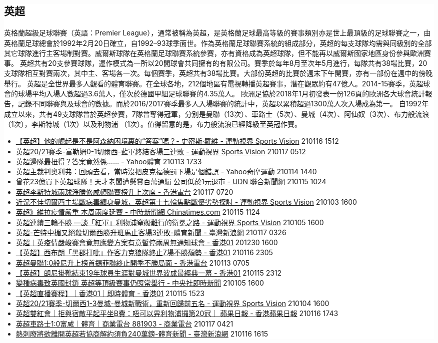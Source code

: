 ## 英超

英格蘭超級足球聯賽（英語：Premier League），通常被稱為英超，是英格蘭足球最高等級的賽事類別亦是世上最頂級的足球聯賽之一，由英格蘭足球總會於1992年2月20日確立，自1992–93球季面世。作為英格蘭足球聯賽系統的組成部分，英超的每支球隊均需與同級別的全部其它球隊進行主客場制對賽。威爾斯球隊在英格蘭足球聯賽系統參賽，亦有資格成為英超球隊，但不能再以威爾斯國家地區身份參與歐洲賽事。
英超共有20支參賽球隊，運作模式為一所以20間球會共同擁有的有限公司。賽季於每年8月至次年5月進行，每隊共有38場比賽，20支球隊相互對賽兩次，其中主、客場各一次。每個賽季，英超共有38場比賽。大部份英超的比賽於週末下午開賽，亦有一部份在週中的傍晚舉行。
英超是全世界最多人觀看的體育聯賽。在全球各地，212個地區有電視轉播英超賽事，潛在觀眾約有47億人。2014-15賽季，英超球會的球場平均入場人數超過3.6萬人，僅次於德國甲組足球聯賽的4.35萬人。 歐洲足協於2018年1月初發表一份126頁的歐洲各大球會統計報告，記錄不同聯賽與及球會的數據。而於2016/2017賽季最多人入場聯賽的統計中，英超以累積超過1300萬人次入場成為第一。
自1992年成立以來，共有49支球隊曾於英超參賽，7隊曾奪得冠軍，分別是曼聯（13次）、車路士（5次）、曼城（4次）、阿仙奴（3次）、布力般流浪（1次），李斯特城（1次）以及利物浦 （1次）。值得留意的是，布力般流浪已經降級至英冠作賽。
- [【英超】他的崛起是不是阿森納困境裏的“答案”嗎？- 史密斯·羅維 - 運動視界 Sports Vision](https://www.sportsv.net/articles/80546 "【英超】他的崛起是不是阿森納困境裏的“答案”嗎？- 史密斯·羅維 - 運動視界 Sports Vision") 210116 1512
- [英超20/21賽季-富勒姆0-1切爾西-藍軍終結客場三連敗 - 運動視界 Sports Vision](https://www.sportsv.net/articles/80565 "英超20/21賽季-富勒姆0-1切爾西-藍軍終結客場三連敗 - 運動視界 Sports Vision") 210117 0512
- [英超邊隊最扭得？答案竟然係…… - Yahoo體育](https://hk.sports.yahoo.com/news/%E8%8B%B1%E8%B6%85%E9%82%8A%E9%9A%8A%E6%9C%80%E6%89%AD%E5%BE%97-%E7%AD%94%E6%A1%88%E7%AB%9F%E7%84%B6%E4%BF%82-093312124.html "英超邊隊最扭得？答案竟然係…… - Yahoo體育") 210113 1733
- [英超主裁判奧利弗：回頭去看，當時沒把皮克福德罰下場是個錯誤 - Yahoo奇摩運動](https://tw.sports.yahoo.com/news/%E8%8B%B1%E8%B6%85%E4%B8%BB%E8%A3%81%E5%88%A4%E5%A5%A7%E5%88%A9%E5%BC%97-%E5%9B%9E%E9%A0%AD%E5%8E%BB%E7%9C%8B-%E7%95%B6%E6%99%82%E6%B2%92%E6%8A%8A%E7%9A%AE%E5%85%8B%E7%A6%8F%E5%BE%B7%E7%BD%B0%E4%B8%8B%E5%A0%B4%E6%98%AF%E5%80%8B%E9%8C%AF%E8%AA%A4-064010047.html "英超主裁判奧利弗：回頭去看，當時沒把皮克福德罰下場是個錯誤 - Yahoo奇摩運動") 210114 1440
- [曾花23億買下英超球隊！天才老闆遭懸賞百萬通緝 公司低於1元退市 - UDN 聯合新聞網](https://udn.com/news/story/7331/5175975 "曾花23億買下英超球隊！天才老闆遭懸賞百萬通緝 公司低於1元退市 - UDN 聯合新聞網") 210115 1024
- [英超李斯特城兩球淨勝修咸頓聯賽榜升上次席 - 香港電台](https://news.rthk.hk/rthk/ch/component/k2/1570820-20210117.htm "英超李斯特城兩球淨勝修咸頓聯賽榜升上次席 - 香港電台") 210117 0720
- [近況不佳切爾西主場戰病毒纏身曼城，英超第十七輪焦點戰優劣勢探討 - 運動視界 Sports Vision](https://www.sportsv.net/articles/80198 "近況不佳切爾西主場戰病毒纏身曼城，英超第十七輪焦點戰優劣勢探討 - 運動視界 Sports Vision") 210103 1600
- [英超》維拉疫情嚴重 本周兩度延賽 - 中時新聞網 Chinatimes.com](https://www.chinatimes.com/realtimenews/20210115002177-260403 "英超》維拉疫情嚴重 本周兩度延賽 - 中時新聞網 Chinatimes.com") 210115 1124
- [英超連續三輪不勝 —談「紅軍」利物浦窒礙難行的衛冕之路 - 運動視界 Sports Vision](https://www.sportsv.net/articles/80265 "英超連續三輪不勝 —談「紅軍」利物浦窒礙難行的衛冕之路 - 運動視界 Sports Vision") 210105 1600
- [英超-芒特中楣又絕殺切爾西勝升班馬止客場3連敗-體育新聞 - 臺灣新浪網](https://news.sina.com.tw/article/20210117/37407520.html "英超-芒特中楣又絕殺切爾西勝升班馬止客場3連敗-體育新聞 - 臺灣新浪網") 210117 0326
- [英超︱英疫情嚴峻賽會竟無應變方案有意暫停兩周無通知球會 - 香港01](https://www.hk01.com/%E5%8D%B3%E6%99%82%E9%AB%94%E8%82%B2/568054/%E8%8B%B1%E8%B6%85-%E8%8B%B1%E7%96%AB%E6%83%85%E5%9A%B4%E5%B3%BB%E8%B3%BD%E6%9C%83%E7%AB%9F%E7%84%A1%E6%87%89%E8%AE%8A%E6%96%B9%E6%A1%88-%E6%9C%89%E6%84%8F%E6%9A%AB%E5%81%9C%E5%85%A9%E5%91%A8%E7%84%A1%E9%80%9A%E7%9F%A5%E7%90%83%E6%9C%83 "英超︱英疫情嚴峻賽會竟無應變方案有意暫停兩周無通知球會 - 香港01") 201230 1600
- [【英超】西布朗「黑郡打吡」作客力克狼隊終止7場不勝頹勢 - 香港01](https://www.hk01.com/%E5%8D%B3%E6%99%82%E9%AB%94%E8%82%B2/575407/%E8%8B%B1%E8%B6%85-%E8%A5%BF%E5%B8%83%E6%9C%97-%E9%BB%91%E9%83%A1%E6%89%93%E5%90%A1-%E4%BD%9C%E5%AE%A2%E5%8A%9B%E5%85%8B%E7%8B%BC%E9%9A%8A-%E7%B5%82%E6%AD%A27%E5%A0%B4%E4%B8%8D%E5%8B%9D%E9%A0%B9%E5%8B%A2 "【英超】西布朗「黑郡打吡」作客力克狼隊終止7場不勝頹勢 - 香港01") 210116 2305
- [英超曼聯1:0般尼升上榜首錫菲聯終止開季不勝局面 - 香港電台](https://news.rthk.hk/rthk/ch/component/k2/1570089-20210113.htm "英超曼聯1:0般尼升上榜首錫菲聯終止開季不勝局面 - 香港電台") 210113 0705
- [【英超】朗尼掛靴結束19年球員生涯對曼城世界波成最經典一幕 - 香港01](https://www.hk01.com/%E5%8D%B3%E6%99%82%E9%AB%94%E8%82%B2/575160/%E8%8B%B1%E8%B6%85-%E6%9C%97%E5%B0%BC%E6%8E%9B%E9%9D%B4%E7%B5%90%E6%9D%9F19%E5%B9%B4%E7%90%83%E5%93%A1%E7%94%9F%E6%B6%AF-%E5%B0%8D%E6%9B%BC%E5%9F%8E%E4%B8%96%E7%95%8C%E6%B3%A2%E6%88%90%E6%9C%80%E7%B6%93%E5%85%B8%E4%B8%80%E5%B9%95 "【英超】朗尼掛靴結束19年球員生涯對曼城世界波成最經典一幕 - 香港01") 210115 2312
- [變種病毒致英國封鎖 英超等頂級賽事仍照常舉行 - 中央社即時新聞](https://www.cna.com.tw/news/aspt/202101050124.aspx "變種病毒致英國封鎖 英超等頂級賽事仍照常舉行 - 中央社即時新聞") 210105 1600
- [【英超直播賽程】｜香港01｜即時體育 - 香港01](https://www.hk01.com/%E5%8D%B3%E6%99%82%E9%AB%94%E8%82%B2/500000/%E8%8B%B1%E8%B6%85%E7%9B%B4%E6%92%AD%E8%B3%BD%E7%A8%8B "【英超直播賽程】｜香港01｜即時體育 - 香港01") 210115 1523
- [英超20/21賽季-切爾西1-3曼城-曼城新戰術，重新回歸前五名 - 運動視界 Sports Vision](https://www.sportsv.net/articles/80241 "英超20/21賽季-切爾西1-3曼城-曼城新戰術，重新回歸前五名 - 運動視界 Sports Vision") 210104 1600
- [英超雙紅會｜拒與宿敵平起平坐B費：唔可以畀利物浦攞第20冠｜ 蘋果日報 - 香港蘋果日報](https://hk.appledaily.com/sports/20210116/IXG7CBNNBREK7CFMGU5CDUDZPE/ "英超雙紅會｜拒與宿敵平起平坐B費：唔可以畀利物浦攞第20冠｜ 蘋果日報 - 香港蘋果日報") 210116 1743
- [英超車路士1:0富咸｜體育｜商業電台 881903 - 商業電台](https://www.881903.com/news/sports/2375113/%E8%8B%B1%E8%B6%85%E8%BB%8A%E8%B7%AF%E5%A3%AB1:0%E5%AF%8C%E5%92%B8 "英超車路士1:0富咸｜體育｜商業電台 881903 - 商業電台") 210117 0421
- [熱刺廢將欲離開英超若協商解約須負240萬鎊-體育新聞 - 臺灣新浪網](https://news.sina.com.tw/article/20210116/37406002.html "熱刺廢將欲離開英超若協商解約須負240萬鎊-體育新聞 - 臺灣新浪網") 210116 1615
